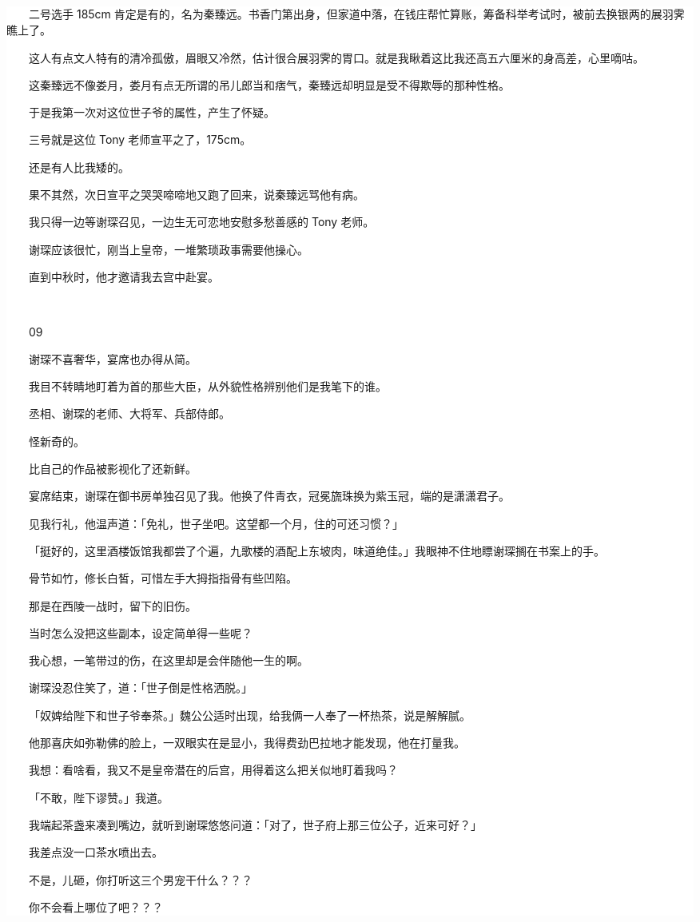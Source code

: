 &emsp;&emsp;二号选手 185cm 肯定是有的，名为秦臻远。书香门第出身，但家道中落，在钱庄帮忙算账，筹备科举考试时，被前去换银两的展羽霁瞧上了。  
  
&emsp;&emsp;这人有点文人特有的清冷孤傲，眉眼又冷然，估计很合展羽霁的胃口。就是我瞅着这比我还高五六厘米的身高差，心里嘀咕。  
  
&emsp;&emsp;这秦臻远不像娄月，娄月有点无所谓的吊儿郎当和痞气，秦臻远却明显是受不得欺辱的那种性格。  
  
&emsp;&emsp;于是我第一次对这位世子爷的属性，产生了怀疑。  
  
&emsp;&emsp;三号就是这位 Tony 老师宣平之了，175cm。  
  
&emsp;&emsp;还是有人比我矮的。  
  
&emsp;&emsp;果不其然，次日宣平之哭哭啼啼地又跑了回来，说秦臻远骂他有病。  
  
&emsp;&emsp;我只得一边等谢琛召见，一边生无可恋地安慰多愁善感的 Tony 老师。  
  
&emsp;&emsp;谢琛应该很忙，刚当上皇帝，一堆繁琐政事需要他操心。  
  
&emsp;&emsp;直到中秋时，他才邀请我去宫中赴宴。  
  
&emsp;&emsp;　  
  
&emsp;&emsp;09  
  
&emsp;&emsp;谢琛不喜奢华，宴席也办得从简。  
  
&emsp;&emsp;我目不转睛地盯着为首的那些大臣，从外貌性格辨别他们是我笔下的谁。  
  
&emsp;&emsp;丞相、谢琛的老师、大将军、兵部侍郎。  
  
&emsp;&emsp;怪新奇的。  
  
&emsp;&emsp;比自己的作品被影视化了还新鲜。  
  
&emsp;&emsp;宴席结束，谢琛在御书房单独召见了我。他换了件青衣，冠冕旒珠换为紫玉冠，端的是潇潇君子。  
  
&emsp;&emsp;见我行礼，他温声道：「免礼，世子坐吧。这望都一个月，住的可还习惯？」  
  
&emsp;&emsp;「挺好的，这里酒楼饭馆我都尝了个遍，九歌楼的酒配上东坡肉，味道绝佳。」我眼神不住地瞟谢琛搁在书案上的手。  
  
&emsp;&emsp;骨节如竹，修长白皙，可惜左手大拇指指骨有些凹陷。  
  
&emsp;&emsp;那是在西陵一战时，留下的旧伤。  
  
&emsp;&emsp;当时怎么没把这些副本，设定简单得一些呢？  
  
&emsp;&emsp;我心想，一笔带过的伤，在这里却是会伴随他一生的啊。  
  
&emsp;&emsp;谢琛没忍住笑了，道：「世子倒是性格洒脱。」  
  
&emsp;&emsp;「奴婢给陛下和世子爷奉茶。」魏公公适时出现，给我俩一人奉了一杯热茶，说是解解腻。  
  
&emsp;&emsp;他那喜庆如弥勒佛的脸上，一双眼实在是显小，我得费劲巴拉地才能发现，他在打量我。  
  
&emsp;&emsp;我想：看啥看，我又不是皇帝潜在的后宫，用得着这么把关似地盯着我吗？  
  
&emsp;&emsp;「不敢，陛下谬赞。」我道。  
  
&emsp;&emsp;我端起茶盏来凑到嘴边，就听到谢琛悠悠问道：「对了，世子府上那三位公子，近来可好？」  
  
&emsp;&emsp;我差点没一口茶水喷出去。  
  
&emsp;&emsp;不是，儿砸，你打听这三个男宠干什么？？？  
  
&emsp;&emsp;你不会看上哪位了吧？？？  
  